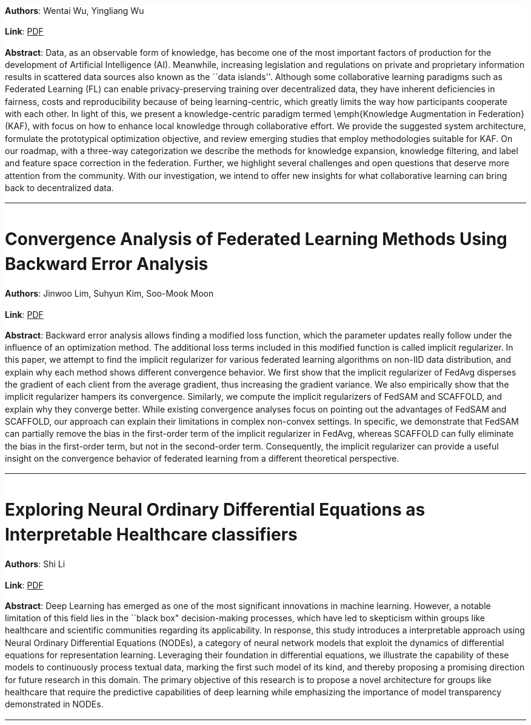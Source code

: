 **Authors**: Wentai Wu, Yingliang Wu  

**Link**: [PDF](https://arxiv.org/pdf/2503.03140)  

**Abstract**: Data, as an observable form of knowledge, has become one of the most important factors of production for the development of Artificial Intelligence (AI). Meanwhile, increasing legislation and regulations on private and proprietary information results in scattered data sources also known as the ``data islands''. Although some collaborative learning paradigms such as Federated Learning (FL) can enable privacy-preserving training over decentralized data, they have inherent deficiencies in fairness, costs and reproducibility because of being learning-centric, which greatly limits the way how participants cooperate with each other. In light of this, we present a knowledge-centric paradigm termed \emph{Knowledge Augmentation in Federation} (KAF), with focus on how to enhance local knowledge through collaborative effort. We provide the suggested system architecture, formulate the prototypical optimization objective, and review emerging studies that employ methodologies suitable for KAF. On our roadmap, with a three-way categorization we describe the methods for knowledge expansion, knowledge filtering, and label and feature space correction in the federation. Further, we highlight several challenges and open questions that deserve more attention from the community. With our investigation, we intend to offer new insights for what collaborative learning can bring back to decentralized data. 

---
# Convergence Analysis of Federated Learning Methods Using Backward Error Analysis 

**Authors**: Jinwoo Lim, Suhyun Kim, Soo-Mook Moon  

**Link**: [PDF](https://arxiv.org/pdf/2503.03139)  

**Abstract**: Backward error analysis allows finding a modified loss function, which the parameter updates really follow under the influence of an optimization method. The additional loss terms included in this modified function is called implicit regularizer. In this paper, we attempt to find the implicit regularizer for various federated learning algorithms on non-IID data distribution, and explain why each method shows different convergence behavior. We first show that the implicit regularizer of FedAvg disperses the gradient of each client from the average gradient, thus increasing the gradient variance. We also empirically show that the implicit regularizer hampers its convergence. Similarly, we compute the implicit regularizers of FedSAM and SCAFFOLD, and explain why they converge better. While existing convergence analyses focus on pointing out the advantages of FedSAM and SCAFFOLD, our approach can explain their limitations in complex non-convex settings. In specific, we demonstrate that FedSAM can partially remove the bias in the first-order term of the implicit regularizer in FedAvg, whereas SCAFFOLD can fully eliminate the bias in the first-order term, but not in the second-order term. Consequently, the implicit regularizer can provide a useful insight on the convergence behavior of federated learning from a different theoretical perspective. 

---
# Exploring Neural Ordinary Differential Equations as Interpretable Healthcare classifiers 

**Authors**: Shi Li  

**Link**: [PDF](https://arxiv.org/pdf/2503.03129)  

**Abstract**: Deep Learning has emerged as one of the most significant innovations in machine learning. However, a notable limitation of this field lies in the ``black box" decision-making processes, which have led to skepticism within groups like healthcare and scientific communities regarding its applicability. In response, this study introduces a interpretable approach using Neural Ordinary Differential Equations (NODEs), a category of neural network models that exploit the dynamics of differential equations for representation learning. Leveraging their foundation in differential equations, we illustrate the capability of these models to continuously process textual data, marking the first such model of its kind, and thereby proposing a promising direction for future research in this domain. The primary objective of this research is to propose a novel architecture for groups like healthcare that require the predictive capabilities of deep learning while emphasizing the importance of model transparency demonstrated in NODEs. 

---